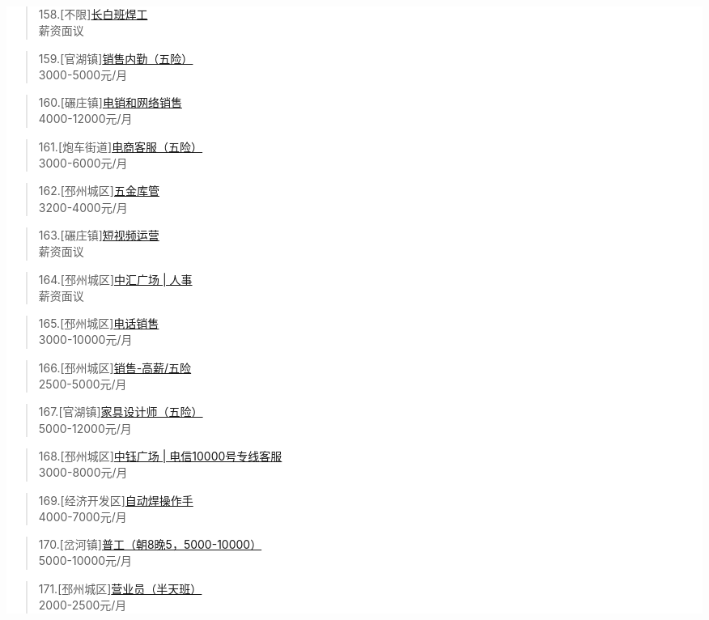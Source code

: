 >158.[不限][长白班焊工](https://www.pizhouzhipin.com/job/35509)<br>
>薪资面议

>159.[官湖镇][销售内勤（五险）](https://www.pizhouzhipin.com/job/14457)<br>
>3000-5000元/月

>160.[碾庄镇][电销和网络销售](https://www.pizhouzhipin.com/job/35505)<br>
>4000-12000元/月

>161.[炮车街道][电商客服（五险）](https://www.pizhouzhipin.com/job/29146)<br>
>3000-6000元/月

>162.[邳州城区][五金库管](https://www.pizhouzhipin.com/job/12661)<br>
>3200-4000元/月

>163.[碾庄镇][短视频运营](https://www.pizhouzhipin.com/job/35506)<br>
>薪资面议

>164.[邳州城区][中汇广场 | 人事](https://www.pizhouzhipin.com/job/35508)<br>
>薪资面议

>165.[邳州城区][电话销售](https://www.pizhouzhipin.com/job/35498)<br>
>3000-10000元/月

>166.[邳州城区][销售-高薪/五险](https://www.pizhouzhipin.com/job/34793)<br>
>2500-5000元/月

>167.[官湖镇][家具设计师（五险）](https://www.pizhouzhipin.com/job/17853)<br>
>5000-12000元/月

>168.[邳州城区][中钰广场 | 电信10000号专线客服](https://www.pizhouzhipin.com/job/35132)<br>
>3000-8000元/月

>169.[经济开发区][自动焊操作手](https://www.pizhouzhipin.com/job/27416)<br>
>4000-7000元/月

>170.[岔河镇][普工（朝8晚5，5000-10000）](https://www.pizhouzhipin.com/job/7755)<br>
>5000-10000元/月

>171.[邳州城区][营业员（半天班）](https://www.pizhouzhipin.com/job/28328)<br>
>2000-2500元/月


